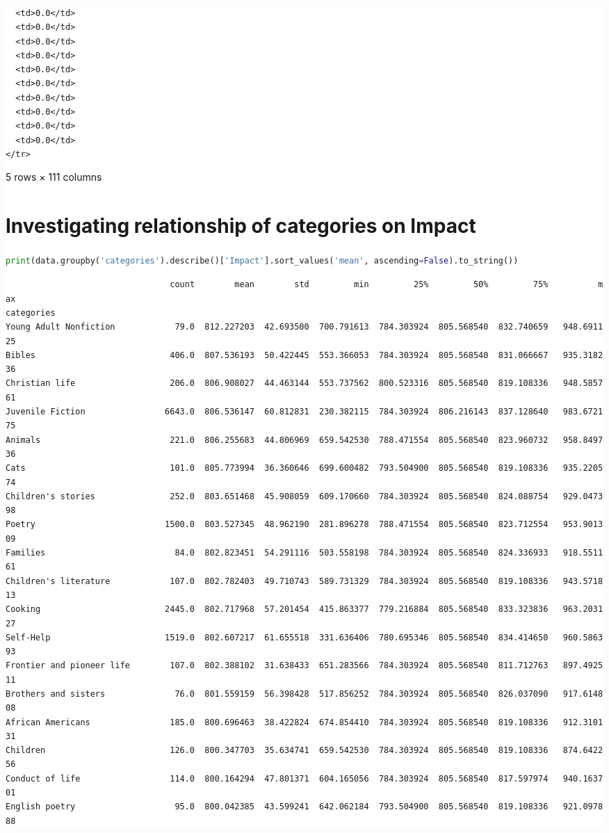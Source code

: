       <td>0.0</td>
      <td>0.0</td>
      <td>0.0</td>
      <td>0.0</td>
      <td>0.0</td>
      <td>0.0</td>
      <td>0.0</td>
      <td>0.0</td>
      <td>0.0</td>
      <td>0.0</td>
    </tr>
  </tbody>
</table>
<p>5 rows × 111 columns</p>
</div>



# Investigating relationship of categories on Impact


```python
print(data.groupby('categories').describe()['Impact'].sort_values('mean', ascending=False).to_string())
```

                                     count        mean        std         min         25%         50%         75%          max
    categories                                                                                                                
    Young Adult Nonfiction            79.0  812.227203  42.693500  700.791613  784.303924  805.568540  832.740659   948.691125
    Bibles                           406.0  807.536193  50.422445  553.366053  784.303924  805.568540  831.066667   935.318236
    Christian life                   206.0  806.908027  44.463144  553.737562  800.523316  805.568540  819.108336   948.585761
    Juvenile Fiction                6643.0  806.536147  60.812831  230.382115  784.303924  806.216143  837.128640   983.672175
    Animals                          221.0  806.255683  44.806969  659.542530  788.471554  805.568540  823.960732   958.849736
    Cats                             101.0  805.773994  36.360646  699.600482  793.504900  805.568540  819.108336   935.220574
    Children's stories               252.0  803.651468  45.908059  609.170660  784.303924  805.568540  824.088754   929.047398
    Poetry                          1500.0  803.527345  48.962190  281.896278  788.471554  805.568540  823.712554   953.901309
    Families                          84.0  802.823451  54.291116  503.558198  784.303924  805.568540  824.336933   918.551161
    Children's literature            107.0  802.782403  49.710743  589.731329  784.303924  805.568540  819.108336   943.571813
    Cooking                         2445.0  802.717968  57.201454  415.863377  779.216884  805.568540  833.323836   963.203127
    Self-Help                       1519.0  802.607217  61.655518  331.636406  780.695346  805.568540  834.414650   960.586393
    Frontier and pioneer life        107.0  802.388102  31.638433  651.283566  784.303924  805.568540  811.712763   897.492511
    Brothers and sisters              76.0  801.559159  56.398428  517.856252  784.303924  805.568540  826.037090   917.614808
    African Americans                185.0  800.696463  38.422824  674.854410  784.303924  805.568540  819.108336   912.310131
    Children                         126.0  800.347703  35.634741  659.542530  784.303924  805.568540  819.108336   874.642256
    Conduct of life                  114.0  800.164294  47.801371  604.165056  784.303924  805.568540  817.597974   940.163701
    English poetry                    95.0  800.042385  43.599241  642.062184  793.504900  805.568540  819.108336   921.097888